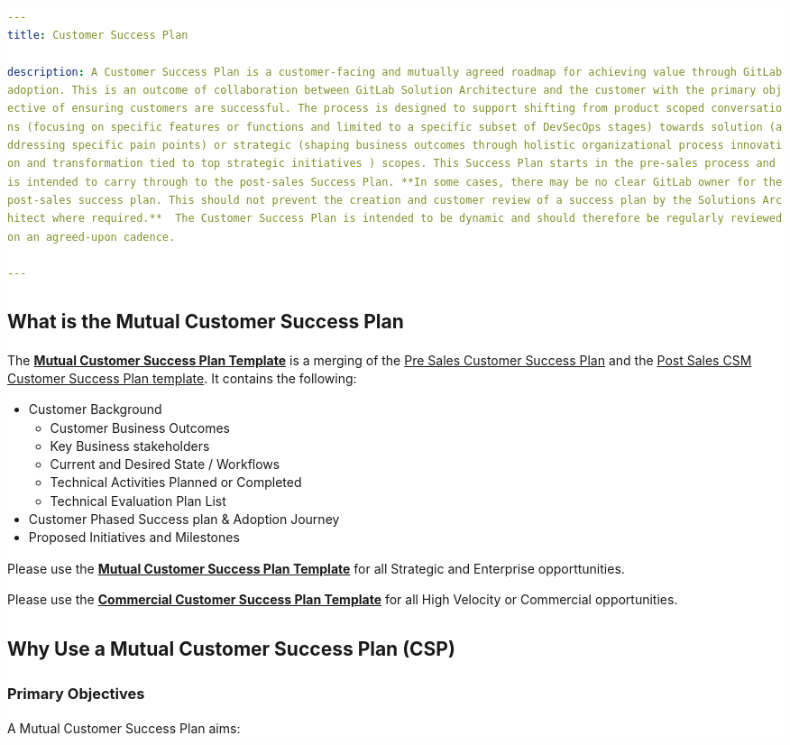 ```yaml
---
title: Customer Success Plan

description: A Customer Success Plan is a customer-facing and mutually agreed roadmap for achieving value through GitLab adoption. This is an outcome of collaboration between GitLab Solution Architecture and the customer with the primary objective of ensuring customers are successful. The process is designed to support shifting from product scoped conversations (focusing on specific features or functions and limited to a specific subset of DevSecOps stages) towards solution (addressing specific pain points) or strategic (shaping business outcomes through holistic organizational process innovation and transformation tied to top strategic initiatives ) scopes. This Success Plan starts in the pre-sales process and is intended to carry through to the post-sales Success Plan. **In some cases, there may be no clear GitLab owner for the post-sales success plan. This should not prevent the creation and customer review of a success plan by the Solutions Architect where required.**  The Customer Success Plan is intended to be dynamic and should therefore be regularly reviewed on an agreed-upon cadence.

---
```


## What is the Mutual Customer Success Plan

 The [**Mutual Customer Success Plan Template**](https://docs.google.com/presentation/d/1VCzXDiwJAwLu9e_JKTWCFkKbbviUWbtRySyTs75Uldc/edit#slide=id.g2a9229693f5_0_5) is a merging of the [Pre Sales Customer Success Plan](https://docs.google.com/presentation/d/1npyhUebp68YkccLlJP5R_6gmtQjfELpB1mBGWfroVmY/edit#slide=id.g24cd733349c_7_898) and the [Post Sales CSM Customer Success Plan template](https://docs.google.com/presentation/d/1T-Y2WJ-mRqGey7b1YQMTKE3tVbBTnyY3a9HzaOpxPQ4/edit#slide=id.g27c03c31d08_1_500).  It contains the following:

- Customer Background
  - Customer Business Outcomes
  - Key Business stakeholders
  - Current and Desired State / Workflows
  - Technical Activities Planned or Completed
  - Technical Evaluation Plan List
- Customer Phased Success plan & Adoption Journey
- Proposed Initiatives and Milestones

Please use the  [**Mutual Customer Success Plan Template**](https://docs.google.com/presentation/d/1VCzXDiwJAwLu9e_JKTWCFkKbbviUWbtRySyTs75Uldc/edit#slide=id.g2a9229693f5_0_5) for all Strategic and Enterprise opporttunities.

Please use the [**Commercial Customer Success Plan Template**](https://docs.google.com/presentation/d/18D2cGJKH5_qIPBwcoy24ORfiBNqw_sKr9VGnOxeqwOc/edit#slide=id.g24cd733349c_7_898) for all High Velocity or Commercial opportunities.

## Why Use a Mutual Customer Success Plan (CSP)

### Primary Objectives

A Mutual Customer Success Plan aims:
